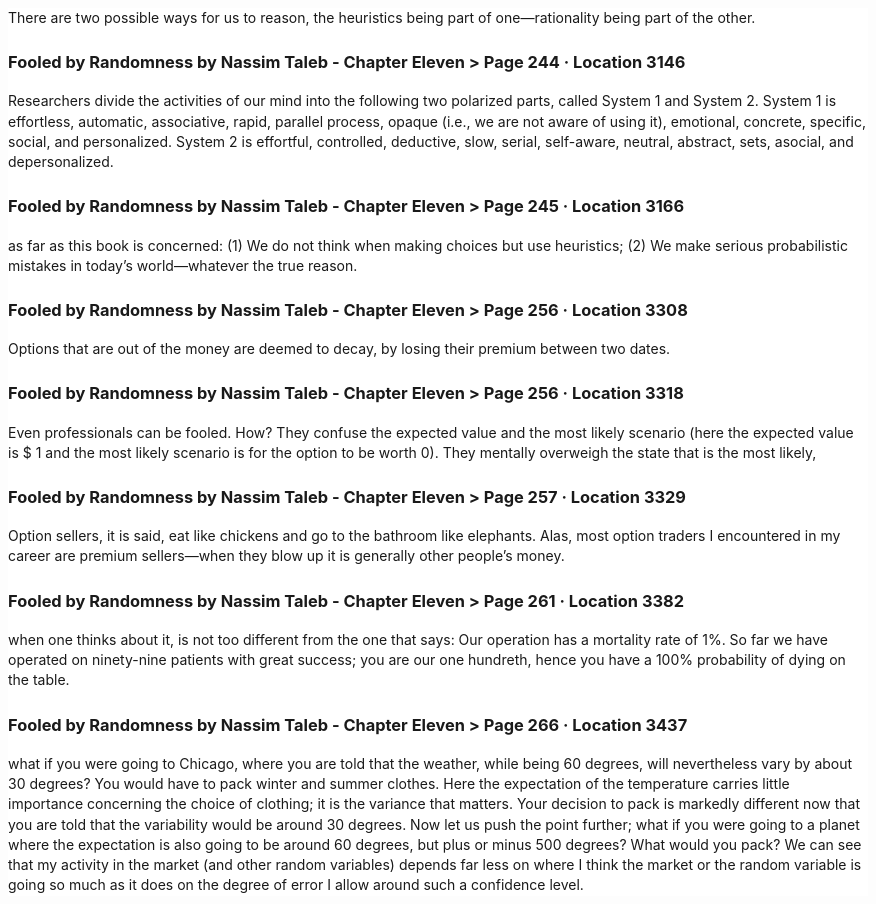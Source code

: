 There are two possible ways for us to reason, the heuristics being part of one—rationality being part of the other.

### Fooled by Randomness by Nassim Taleb - Chapter Eleven > Page 244 · Location 3146

Researchers divide the activities of our mind into the following two polarized parts, called System 1 and System 2. System 1 is effortless, automatic, associative, rapid, parallel process, opaque (i.e., we are not aware of using it), emotional, concrete, specific, social, and personalized. System 2 is effortful, controlled, deductive, slow, serial, self-aware, neutral, abstract, sets, asocial, and depersonalized.

### Fooled by Randomness by Nassim Taleb - Chapter Eleven > Page 245 · Location 3166

as far as this book is concerned: (1) We do not think when making choices but use heuristics; (2) We make serious probabilistic mistakes in today’s world—whatever the true reason.

### Fooled by Randomness by Nassim Taleb - Chapter Eleven > Page 256 · Location 3308

Options that are out of the money are deemed to decay, by losing their premium between two dates.

### Fooled by Randomness by Nassim Taleb - Chapter Eleven > Page 256 · Location 3318

Even professionals can be fooled. How? They confuse the expected value and the most likely scenario (here the expected value is $ 1 and the most likely scenario is for the option to be worth 0). They mentally overweigh the state that is the most likely,

### Fooled by Randomness by Nassim Taleb - Chapter Eleven > Page 257 · Location 3329

Option sellers, it is said, eat like chickens and go to the bathroom like elephants. Alas, most option traders I encountered in my career are premium sellers—when they blow up it is generally other people’s money.

### Fooled by Randomness by Nassim Taleb - Chapter Eleven > Page 261 · Location 3382

when one thinks about it, is not too different from the one that says: Our operation has a mortality rate of 1%. So far we have operated on ninety-nine patients with great success; you are our one hundreth, hence you have a 100% probability of dying on the table.

### Fooled by Randomness by Nassim Taleb - Chapter Eleven > Page 266 · Location 3437

what if you were going to Chicago, where you are told that the weather, while being 60 degrees, will nevertheless vary by about 30 degrees? You would have to pack winter and summer clothes. Here the expectation of the temperature carries little importance concerning the choice of clothing; it is the variance that matters. Your decision to pack is markedly different now that you are told that the variability would be around 30 degrees. Now let us push the point further; what if you were going to a planet where the expectation is also going to be around 60 degrees, but plus or minus 500 degrees? What would you pack? We can see that my activity in the market (and other random variables) depends far less on where I think the market or the random variable is going so much as it does on the degree of error I allow around such a confidence level.
